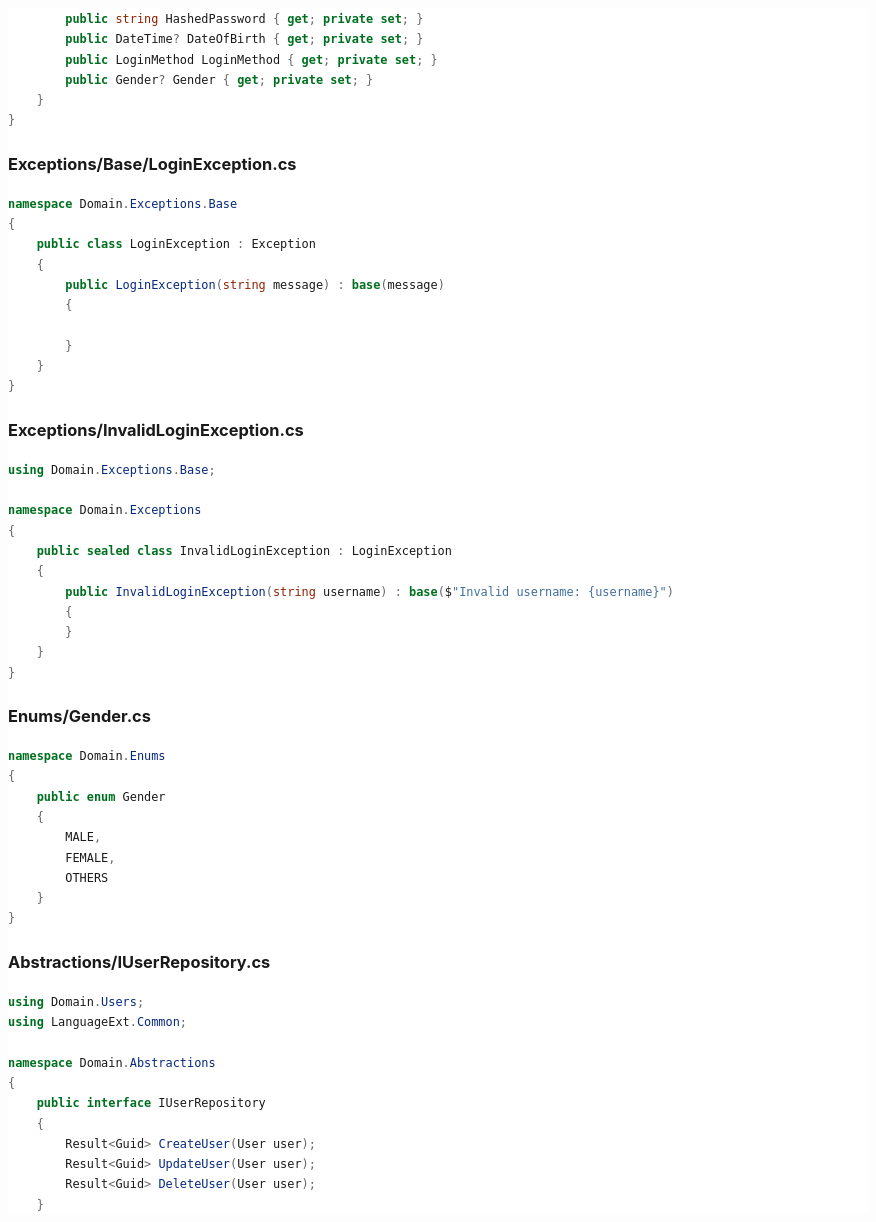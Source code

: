 ```csharp
        public string HashedPassword { get; private set; }
        public DateTime? DateOfBirth { get; private set; }
        public LoginMethod LoginMethod { get; private set; }
        public Gender? Gender { get; private set; }
    }
}
```

### Exceptions/Base/LoginException.cs
```csharp
namespace Domain.Exceptions.Base
{
    public class LoginException : Exception
    {
        public LoginException(string message) : base(message)
        {

        }
    }
}
```

### Exceptions/InvalidLoginException.cs
```csharp
using Domain.Exceptions.Base;

namespace Domain.Exceptions
{
    public sealed class InvalidLoginException : LoginException
    {
        public InvalidLoginException(string username) : base($"Invalid username: {username}")
        {
        }
    }
}
```

### Enums/Gender.cs
```csharp
namespace Domain.Enums
{
    public enum Gender
    {
        MALE,
        FEMALE,
        OTHERS
    }
}
```

### Abstractions/IUserRepository.cs
```csharp
using Domain.Users;
using LanguageExt.Common;

namespace Domain.Abstractions
{
    public interface IUserRepository
    {
        Result<Guid> CreateUser(User user);
        Result<Guid> UpdateUser(User user);
        Result<Guid> DeleteUser(User user);
    }
```
